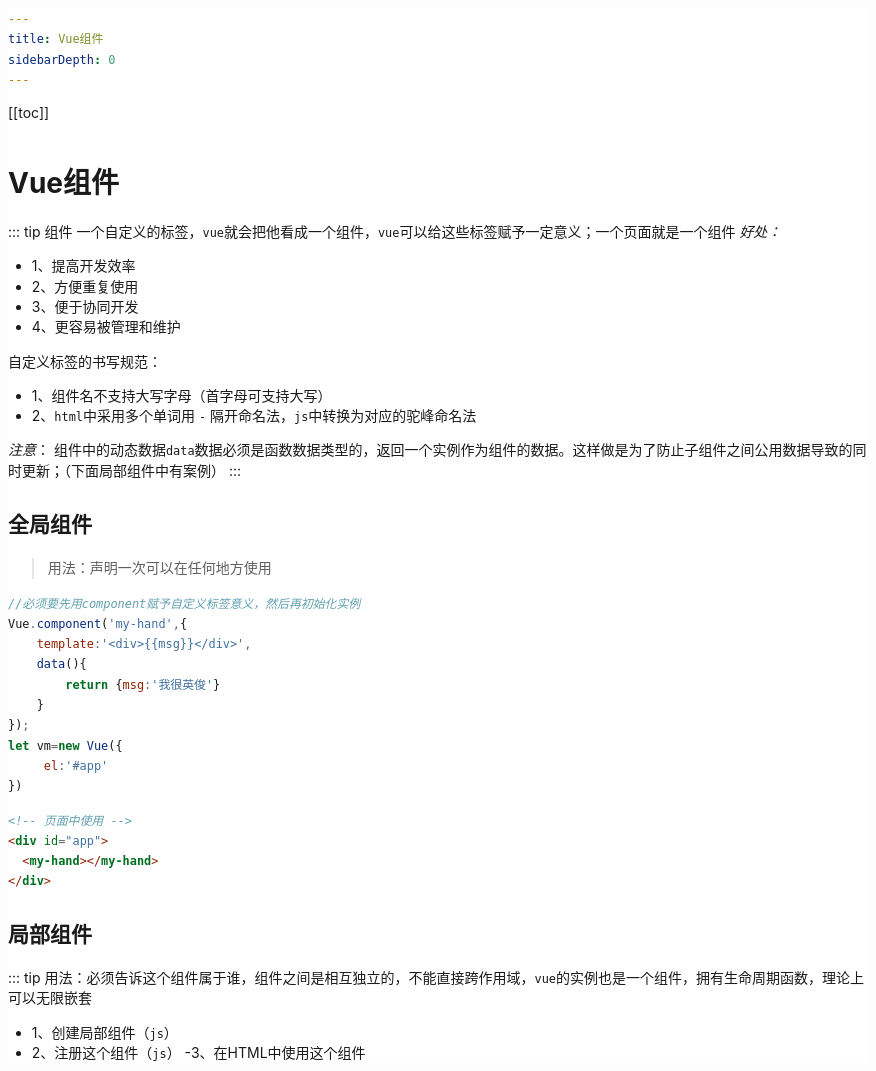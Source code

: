 ```yaml
---
title: Vue组件
sidebarDepth: 0
---
```

[[toc]]
# Vue组件
::: tip 组件
一个自定义的标签，`vue`就会把他看成一个组件，`vue`可以给这些标签赋予一定意义；一个页面就是一个组件
*好处：*
- 1、提高开发效率
- 2、方便重复使用
- 3、便于协同开发
- 4、更容易被管理和维护

自定义标签的书写规范：
- 1、组件名不支持大写字母（首字母可支持大写）
- 2、`html`中采用多个单词用 `-` 隔开命名法，`js`中转换为对应的驼峰命名法

*注意*：
组件中的动态数据`data`数据必须是函数数据类型的，返回一个实例作为组件的数据。这样做是为了防止子组件之间公用数据导致的同时更新；（下面局部组件中有案例）
:::
## 全局组件
>用法：声明一次可以在任何地方使用

```js
//必须要先用component赋予自定义标签意义，然后再初始化实例
Vue.component('my-hand',{
    template:'<div>{{msg}}</div>',
    data(){
	    return {msg:'我很英俊'}
    }
});
let vm=new Vue({
     el:'#app'
})
```
```html
<!-- 页面中使用 -->
<div id="app">
  <my-hand></my-hand>
</div>
```
## 局部组件
::: tip
用法：必须告诉这个组件属于谁，组件之间是相互独立的，不能直接跨作用域，`vue`的实例也是一个组件，拥有生命周期函数，理论上可以无限嵌套
- 1、创建局部组件（`js`）
- 2、注册这个组件（`js`）
-3、在HTML中使用这个组件
